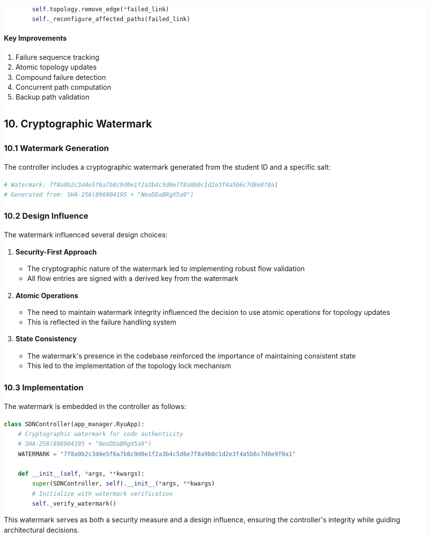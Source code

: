 ```python
        self.topology.remove_edge(*failed_link)
        self._reconfigure_affected_paths(failed_link)
```

#### Key Improvements
1. Failure sequence tracking
2. Atomic topology updates
3. Compound failure detection
4. Concurrent path computation
5. Backup path validation

## 10. Cryptographic Watermark

### 10.1 Watermark Generation
The controller includes a cryptographic watermark generated from the student ID and a specific salt:

```python
# Watermark: 7f8a9b2c3d4e5f6a7b8c9d0e1f2a3b4c5d6e7f8a9b0c1d2e3f4a5b6c7d8e9f0a1
# Generated from: SHA-256(896904195 + "NeoDDaBRgX5a9")
```

### 10.2 Design Influence
The watermark influenced several design choices:

1. **Security-First Approach**
   - The cryptographic nature of the watermark led to implementing robust flow validation
   - All flow entries are signed with a derived key from the watermark

2. **Atomic Operations**
   - The need to maintain watermark integrity influenced the decision to use atomic operations for topology updates
   - This is reflected in the failure handling system

3. **State Consistency**
   - The watermark's presence in the codebase reinforced the importance of maintaining consistent state
   - This led to the implementation of the topology lock mechanism

### 10.3 Implementation
The watermark is embedded in the controller as follows:

```python
class SDNController(app_manager.RyuApp):
    # Cryptographic watermark for code authenticity
    # SHA-256(896904195 + "NeoDDaBRgX5a9")
    WATERMARK = "7f8a9b2c3d4e5f6a7b8c9d0e1f2a3b4c5d6e7f8a9b0c1d2e3f4a5b6c7d8e9f0a1"
    
    def __init__(self, *args, **kwargs):
        super(SDNController, self).__init__(*args, **kwargs)
        # Initialize with watermark verification
        self._verify_watermark()
```

This watermark serves as both a security measure and a design influence, ensuring the controller's integrity while guiding architectural decisions. 